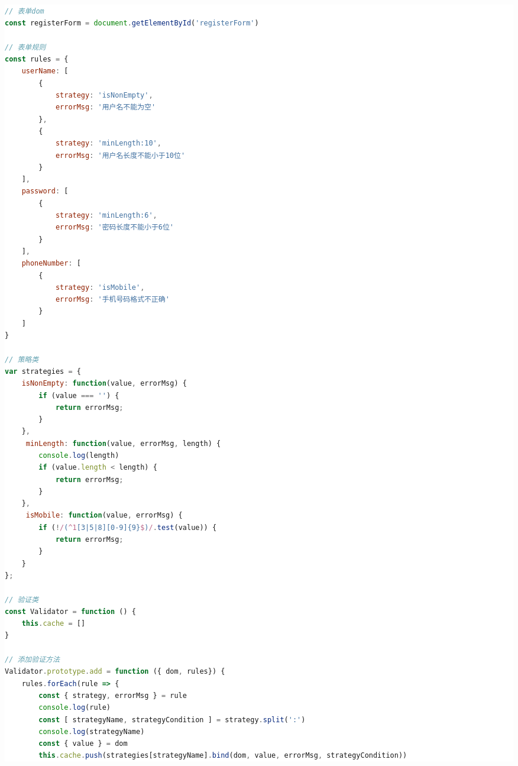 ```javascript
// 表单dom
const registerForm = document.getElementById('registerForm')

// 表单规则
const rules = {
    userName: [
        {
            strategy: 'isNonEmpty',
            errorMsg: '用户名不能为空'
        },
        {
            strategy: 'minLength:10',
            errorMsg: '用户名长度不能小于10位'
        }	
    ],
    password: [
        {
            strategy: 'minLength:6',
            errorMsg: '密码长度不能小于6位'
        }
    ],
    phoneNumber: [
        {
            strategy: 'isMobile',
            errorMsg: '手机号码格式不正确'
        }
    ]
}

// 策略类
var strategies = {
    isNonEmpty: function(value, errorMsg) {
        if (value === '') {
            return errorMsg;
        }
    },
     minLength: function(value, errorMsg, length) {
        console.log(length)
        if (value.length < length) {
            return errorMsg;
        }
    },
     isMobile: function(value, errorMsg) {
        if (!/(^1[3|5|8][0-9]{9}$)/.test(value)) {
            return errorMsg;
        }
    }
};

// 验证类
const Validator = function () {
    this.cache = []
}

// 添加验证方法
Validator.prototype.add = function ({ dom, rules}) {
    rules.forEach(rule => {
        const { strategy, errorMsg } = rule
        console.log(rule)
        const [ strategyName, strategyCondition ] = strategy.split(':')
        console.log(strategyName)
        const { value } = dom
        this.cache.push(strategies[strategyName].bind(dom, value, errorMsg, strategyCondition))
```
